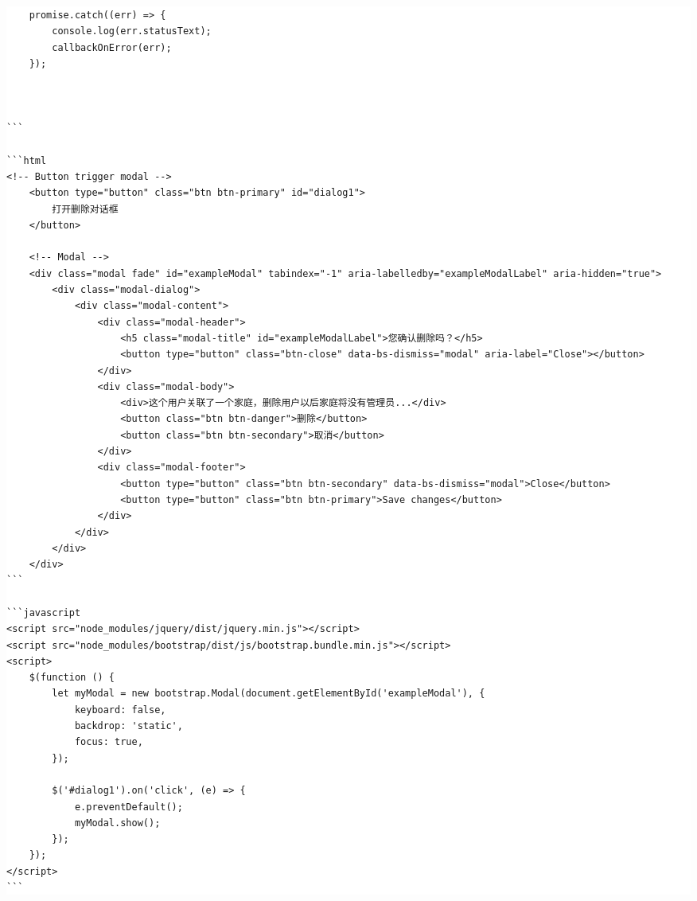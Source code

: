         promise.catch((err) => {
            console.log(err.statusText);
            callbackOnError(err);
        });
    
    
    
    ```

    ```html
    <!-- Button trigger modal -->
        <button type="button" class="btn btn-primary" id="dialog1">
            打开删除对话框
        </button>
    
        <!-- Modal -->
        <div class="modal fade" id="exampleModal" tabindex="-1" aria-labelledby="exampleModalLabel" aria-hidden="true">
            <div class="modal-dialog">
                <div class="modal-content">
                    <div class="modal-header">
                        <h5 class="modal-title" id="exampleModalLabel">您确认删除吗？</h5>
                        <button type="button" class="btn-close" data-bs-dismiss="modal" aria-label="Close"></button>
                    </div>
                    <div class="modal-body">
                        <div>这个用户关联了一个家庭，删除用户以后家庭将没有管理员...</div>
                        <button class="btn btn-danger">删除</button>
                        <button class="btn btn-secondary">取消</button>
                    </div>
                    <div class="modal-footer">
                        <button type="button" class="btn btn-secondary" data-bs-dismiss="modal">Close</button>
                        <button type="button" class="btn btn-primary">Save changes</button>
                    </div>
                </div>
            </div>
        </div>
    ```

    ```javascript
    <script src="node_modules/jquery/dist/jquery.min.js"></script>
    <script src="node_modules/bootstrap/dist/js/bootstrap.bundle.min.js"></script>
    <script>
        $(function () {
            let myModal = new bootstrap.Modal(document.getElementById('exampleModal'), {
                keyboard: false,
                backdrop: 'static',
                focus: true,
            });
    
            $('#dialog1').on('click', (e) => {
                e.preventDefault();
                myModal.show();
            });
        });
    </script>
    ```

